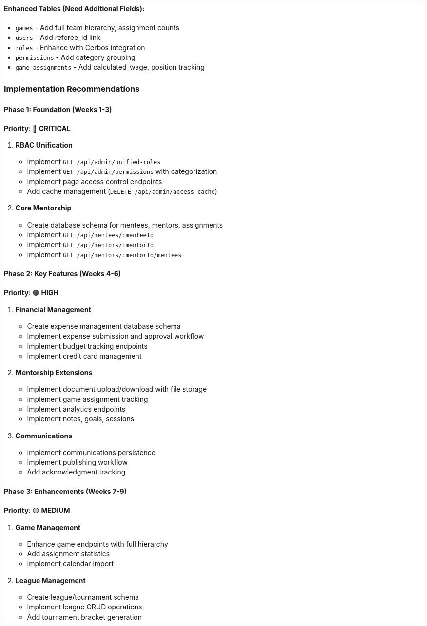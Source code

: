 #### Enhanced Tables (Need Additional Fields):
- `games` - Add full team hierarchy, assignment counts
- `users` - Add referee_id link
- `roles` - Enhance with Cerbos integration
- `permissions` - Add category grouping
- `game_assignments` - Add calculated_wage, position tracking

### Implementation Recommendations

#### Phase 1: Foundation (Weeks 1-3)
**Priority**: 🔴 **CRITICAL**
1. **RBAC Unification**
   - Implement `GET /api/admin/unified-roles`
   - Implement `GET /api/admin/permissions` with categorization
   - Implement page access control endpoints
   - Add cache management (`DELETE /api/admin/access-cache`)

2. **Core Mentorship**
   - Create database schema for mentees, mentors, assignments
   - Implement `GET /api/mentees/:menteeId`
   - Implement `GET /api/mentors/:mentorId`
   - Implement `GET /api/mentors/:mentorId/mentees`

#### Phase 2: Key Features (Weeks 4-6)
**Priority**: 🟠 **HIGH**
1. **Financial Management**
   - Create expense management database schema
   - Implement expense submission and approval workflow
   - Implement budget tracking endpoints
   - Implement credit card management

2. **Mentorship Extensions**
   - Implement document upload/download with file storage
   - Implement game assignment tracking
   - Implement analytics endpoints
   - Implement notes, goals, sessions

3. **Communications**
   - Implement communications persistence
   - Implement publishing workflow
   - Add acknowledgment tracking

#### Phase 3: Enhancements (Weeks 7-9)
**Priority**: 🟡 **MEDIUM**
1. **Game Management**
   - Enhance game endpoints with full hierarchy
   - Add assignment statistics
   - Implement calendar import

2. **League Management**
   - Create league/tournament schema
   - Implement league CRUD operations
   - Add tournament bracket generation
